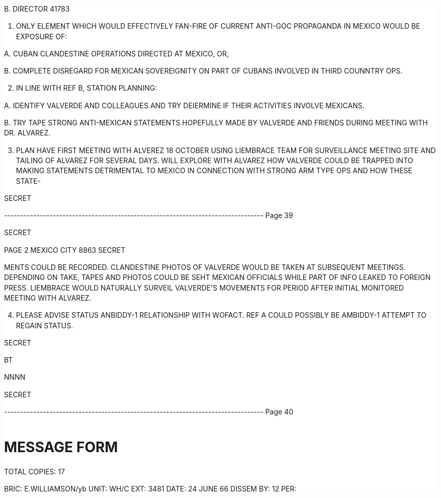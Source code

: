 B. DIRECTOR 41783

1. ONLY ELEMENT WHICH WOULD EFFECTIVELY FAN-FIRE OF CURRENT ANTI-GOC PROPAGANDA IN MEXICO WOULD BE EXPOSURE OF:

A. CUBAN CLANDESTINE OPERATIONS DIRECTED AT MEXICO, OR,

B. COMPLETE DISREGARD FOR MEXICAN SOVEREIGNITY ON PART OF CUBANS INVOLVED IN THIRD COUNNTRY OPS.

2. IN LINE WITH REF B, STATION PLANNING:

A. IDENTIFY VALVERDE AND COLLEAGUES AND TRY DEIERMINE IF THEIR ACTIVITIES INVOLVE MEXICANS.

B. TRY TAPE STRONG ANTI-MEXICAN STATEMENTS HOPEFULLY MADE BY VALVERDE AND FRIENDS DURING MEETING WITH DR. ALVAREZ.

3. PLAN HAVE FIRST MEETING WITH ALVEREZ 18 OCTOBER USING LIEMBRACE TEAM FOR SURVEILLANCE MEETING SITE AND TAILING OF ALVAREZ FOR SEVERAL DAYS. WILL EXPLORE WITH ALVAREZ HOW VALVERDE COULD BE TRAPPED INTO MAKING STATEMENTS DETRIMENTAL TO MEXICO IN CONNECTION WITH STRONG ARM TYPE OPS AND HOW THESE STATE-

SECRET


-------------------------------------------------------------------------------- Page 39

SECRET

PAGE 2 MEXICO CITY 8863 SECRET

MENTS COULD BE RECORDED. CLANDESTINE PHOTOS OF VALVERDE WOULD
BE TAKEN AT SUBSEQUENT MEETINGS. DEPENDING ON TAKE, TAPES AND
PHOTOS COULD BE SEHT MEXICAN OFFICIALS WHILE PART OF INFO
LEAKED TO FOREIGN PRESS. LIEMBRACE WOULD NATURALLY SURVEIL
VALVERDE'S MOVEMENTS FOR PERIOD AFTER INITIAL MONITORED MEETING
WITH ALVAREZ.

4. PLEASE ADVISE STATUS ANBIDDY-1 RELATIONSHIP WITH WOFACT.
   REF A COULD POSSIBLY BE AMBIDDY-1 ATTEMPT TO REGAIN STATUS.

SECRET

BT

NNNN

SECRET


-------------------------------------------------------------------------------- Page 40

# MESSAGE FORM

TOTAL COPIES: 17

BRIC: E.WILLIAMSON/yb
UNIT: WH/C
EXT: 3481
DATE: 24 JUNE 66
DISSEM BY: 12
PER:
